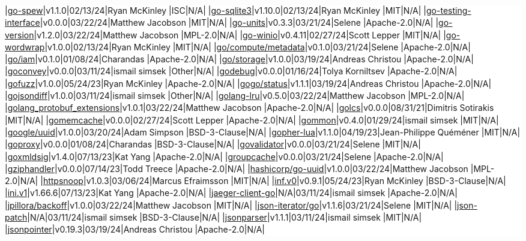 |[go-spew](https://pkg.go.dev/github.com/davecgh/go-spew)|v1.1.0|02/13/24|Ryan McKinley |ISC|N/A|
|[go-sqlite3](https://pkg.go.dev/github.com/mattn/go-sqlite3)|v1.10.0|02/13/24|Ryan McKinley |MIT|N/A|
|[go-testing-interface](https://pkg.go.dev/github.com/mitchellh/go-testing-interface)|v0.0.0|03/22/24|Matthew Jacobson |MIT|N/A|
|[go-units](https://pkg.go.dev/github.com/docker/go-units)|v0.3.3|03/21/24|Selene |Apache-2.0|N/A|
|[go-version](https://pkg.go.dev/github.com/hashicorp/go-version)|v1.2.0|03/22/24|Matthew Jacobson |MPL-2.0|N/A|
|[go-winio](https://pkg.go.dev/github.com/Microsoft/go-winio)|v0.4.11|02/27/24|Scott Lepper |MIT|N/A|
|[go-wordwrap](https://pkg.go.dev/github.com/mitchellh/go-wordwrap)|v1.0.0|02/13/24|Ryan McKinley |MIT|N/A|
|[go/compute/metadata](https://pkg.go.dev/cloud.google.com/go/compute/metadata)|v0.1.0|03/21/24|Selene |Apache-2.0|N/A|
|[go/iam](https://pkg.go.dev/cloud.google.com/go/iam)|v0.1.0|01/08/24|Charandas |Apache-2.0|N/A|
|[go/storage](https://pkg.go.dev/cloud.google.com/go/storage)|v1.0.0|03/19/24|Andreas Christou |Apache-2.0|N/A|
|[goconvey](https://pkg.go.dev/github.com/smartystreets/goconvey)|v0.0.0|03/11/24|ismail simsek |Other|N/A|
|[godebug](https://pkg.go.dev/github.com/kylelemons/godebug)|v0.0.0|01/16/24|Tolya Korniltsev |Apache-2.0|N/A|
|[gofuzz](https://pkg.go.dev/github.com/google/gofuzz)|v1.0.0|05/24/23|Ryan McKinley |Apache-2.0|N/A|
|[gogo/status](https://pkg.go.dev/github.com/gogo/status)|v1.1.1|03/19/24|Andreas Christou |Apache-2.0|N/A|
|[gojsondiff](https://pkg.go.dev/github.com/yudai/gojsondiff)|v1.0.0|03/11/24|ismail simsek |Other|N/A|
|[golang-lru](https://pkg.go.dev/github.com/hashicorp/golang-lru)|v0.5.0|03/22/24|Matthew Jacobson |MPL-2.0|N/A|
|[golang_protobuf_extensions](https://pkg.go.dev/github.com/matttproud/golang_protobuf_extensions)|v1.0.1|03/22/24|Matthew Jacobson |Apache-2.0|N/A|
|[golcs](https://pkg.go.dev/github.com/yudai/golcs)|v0.0.0|08/31/21|Dimitris Sotirakis |MIT|N/A|
|[gomemcache](https://pkg.go.dev/github.com/bradfitz/gomemcache)|v0.0.0|02/27/24|Scott Lepper |Apache-2.0|N/A|
|[gommon](https://pkg.go.dev/github.com/labstack/gommon)|v0.4.0|01/29/24|ismail simsek |MIT|N/A|
|[google/uuid](https://pkg.go.dev/github.com/google/uuid)|v1.0.0|03/20/24|Adam Simpson |BSD-3-Clause|N/A|
|[gopher-lua](https://pkg.go.dev/github.com/yuin/gopher-lua)|v1.1.0|04/19/23|Jean-Philippe Quéméner |MIT|N/A|
|[goproxy](https://pkg.go.dev/github.com/elazarl/goproxy)|v0.0.0|01/08/24|Charandas |BSD-3-Clause|N/A|
|[govalidator](https://pkg.go.dev/github.com/asaskevich/govalidator)|v0.0.0|03/21/24|Selene |MIT|N/A|
|[goxmldsig](https://pkg.go.dev/github.com/russellhaering/goxmldsig)|v1.4.0|07/13/23|Kat Yang |Apache-2.0|N/A|
|[groupcache](https://pkg.go.dev/github.com/golang/groupcache)|v0.0.0|03/21/24|Selene |Apache-2.0|N/A|
|[gziphandler](https://pkg.go.dev/github.com/NYTimes/gziphandler)|v0.0.0|07/14/23|Todd Treece |Apache-2.0|N/A|
|[hashicorp/go-uuid](https://pkg.go.dev/github.com/hashicorp/go-uuid)|v1.0.0|03/22/24|Matthew Jacobson |MPL-2.0|N/A|
|[httpsnoop](https://pkg.go.dev/github.com/felixge/httpsnoop)|v1.0.3|03/06/24|Marcus Efraimsson |MIT|N/A|
|[inf.v0](https://pkg.go.dev/gopkg.in/inf.v0)|v0.9.1|05/24/23|Ryan McKinley |BSD-3-Clause|N/A|
|[ini.v1](https://pkg.go.dev/gopkg.in/ini.v1)|v1.66.6|07/13/23|Kat Yang |Apache-2.0|N/A|
|[jaeger-client-go](https://pkg.go.dev/github.com/uber/jaeger-client-go)|N/A|03/11/24|ismail simsek |Apache-2.0|N/A|
|[jpillora/backoff](https://pkg.go.dev/github.com/jpillora/backoff)|v1.0.0|03/22/24|Matthew Jacobson |MIT|N/A|
|[json-iterator/go](https://pkg.go.dev/github.com/json-iterator/go)|v1.1.6|03/21/24|Selene |MIT|N/A|
|[json-patch](https://pkg.go.dev/github.com/evanphx/json-patch)|N/A|03/11/24|ismail simsek |BSD-3-Clause|N/A|
|[jsonparser](https://pkg.go.dev/github.com/buger/jsonparser)|v1.1.1|03/11/24|ismail simsek |MIT|N/A|
|[jsonpointer](https://pkg.go.dev/github.com/go-openapi/jsonpointer)|v0.19.3|03/19/24|Andreas Christou |Apache-2.0|N/A|